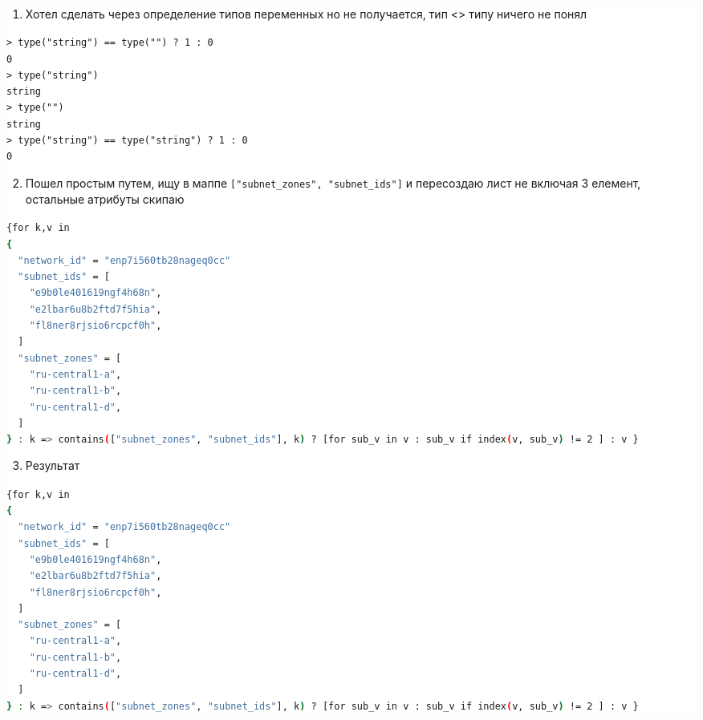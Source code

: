 1. Хотел сделать через определение типов переменных но не получается, тип <> типу ничего не понял

```
> type("string") == type("") ? 1 : 0
0
> type("string")
string
> type("")
string
> type("string") == type("string") ? 1 : 0
0

```

2. Пошел простым путем, ищу в маппе ```["subnet_zones", "subnet_ids"]``` и пересоздаю лист не включая 3 елемент, остальные атрибуты скипаю

``` bash session
{for k,v in   
{
  "network_id" = "enp7i560tb28nageq0cc"
  "subnet_ids" = [
    "e9b0le401619ngf4h68n",
    "e2lbar6u8b2ftd7f5hia",
    "fl8ner8rjsio6rcpcf0h",
  ]
  "subnet_zones" = [
    "ru-central1-a",
    "ru-central1-b",
    "ru-central1-d",
  ]
} : k => contains(["subnet_zones", "subnet_ids"], k) ? [for sub_v in v : sub_v if index(v, sub_v) != 2 ] : v }
```

3. Результат

```bash session
{for k,v in   
{
  "network_id" = "enp7i560tb28nageq0cc"
  "subnet_ids" = [
    "e9b0le401619ngf4h68n",
    "e2lbar6u8b2ftd7f5hia",
    "fl8ner8rjsio6rcpcf0h",
  ]
  "subnet_zones" = [
    "ru-central1-a",
    "ru-central1-b",
    "ru-central1-d",
  ]
} : k => contains(["subnet_zones", "subnet_ids"], k) ? [for sub_v in v : sub_v if index(v, sub_v) != 2 ] : v }
```
